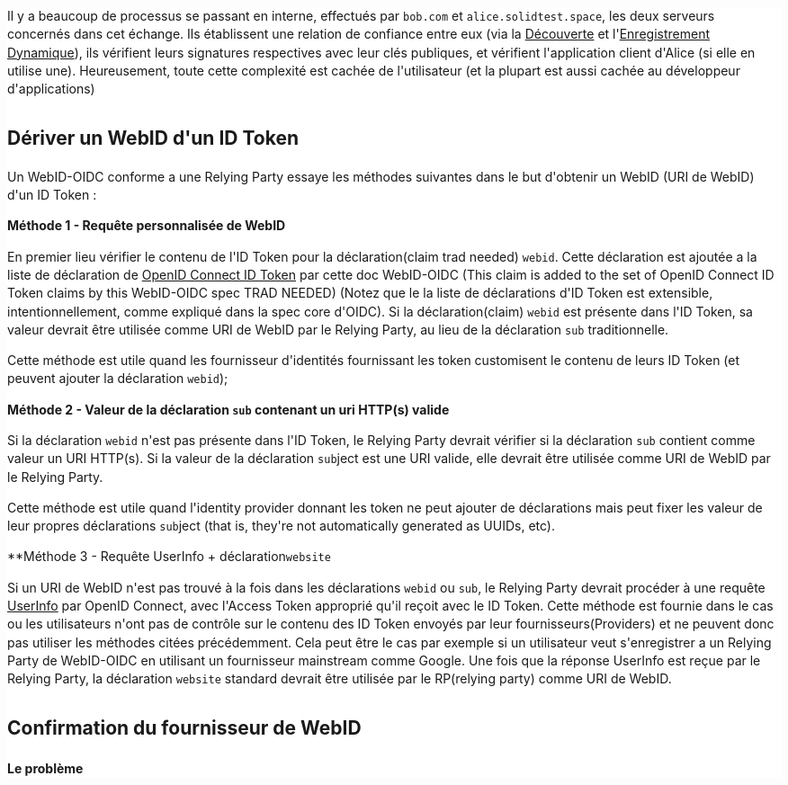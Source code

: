 Il y a beaucoup de processus se passant en interne, effectués par `bob.com` et `alice.solidtest.space`, les deux serveurs concernés dans cet échange. Ils établissent une relation de confiance entre eux (via la [Découverte](https://github.com/solid/webid-oidc-spec/blob/master/example-workflow.md#22-provider-discovery) et l'[Enregistrement Dynamique](https://github.com/solid/webid-oidc-spec/blob/master/example-workflow.md#23-dynamic-client-registration-first-time-only)), ils vérifient leurs signatures respectives avec leur clés publiques, et vérifient l'application client d'Alice (si elle en utilise une). Heureusement, toute cette complexité est cachée de l'utilisateur (et la plupart est aussi cachée au développeur d'applications)

## Dériver un WebID d'un ID Token

Un WebID-OIDC conforme a une Relying Party essaye les méthodes suivantes dans le but d'obtenir un WebID (URI de WebID) d'un ID Token : 

**Méthode 1 - Requête personnalisée de WebID**

En premier lieu vérifier le contenu de l'ID Token pour la déclaration(claim trad needed) `webid`. Cette déclaration est ajoutée a la liste de déclaration de [OpenID Connect ID Token](https://openid.net/specs/openid-connect-core-1_0.html#IDToken) par cette doc WebID-OIDC (This claim is added to the set of OpenID Connect ID Token claims by this WebID-OIDC spec TRAD NEEDED)
(Notez que le la liste de déclarations d'ID Token est extensible, intentionnellement, comme expliqué dans la spec core d'OIDC). Si la déclaration(claim) `webid` est présente dans l'ID Token, sa valeur devrait être utilisée comme URI de WebID par le Relying Party, au lieu de la déclaration `sub` traditionnelle.

Cette méthode est utile quand les fournisseur d'identités fournissant les token customisent le contenu de leurs ID Token (et peuvent ajouter la déclaration `webid`);

**Méthode 2 - Valeur de la déclaration `sub` contenant un uri HTTP(s) valide**

Si la déclaration `webid` n'est pas présente dans l'ID Token, le Relying Party devrait vérifier si la déclaration `sub` contient comme valeur un URI HTTP(s). Si la valeur de la déclaration `sub`ject est une URI valide, elle devrait être utilisée comme URI de WebID par le Relying Party.

Cette méthode est utile quand l'identity provider donnant les token ne peut ajouter de déclarations mais peut fixer les valeur de leur propres déclarations `sub`ject (that is, they're not automatically generated as UUIDs, etc).

**Méthode 3 - Requête UserInfo + déclaration`website`

Si un URI de WebID n'est pas trouvé à la fois dans les déclarations `webid` ou `sub`, le Relying Party devrait procéder à une requête [UserInfo](https://openid.net/specs/openid-connect-core-1_0.html#UserInfo) par OpenID Connect, avec l'Access Token approprié qu'il reçoit avec le ID Token. Cette méthode est fournie dans le cas ou les utilisateurs n'ont pas de contrôle sur le contenu des ID Token envoyés par leur fournisseurs(Providers) et ne peuvent donc pas utiliser les méthodes citées précédemment. Cela peut être le cas par exemple si un utilisateur veut s'enregistrer a un Relying Party de WebID-OIDC en utilisant un fournisseur mainstream comme Google. Une fois que la réponse UserInfo est reçue par le Relying Party, la déclaration `website` standard devrait être utilisée par le RP(relying party) comme URI de WebID.

## Confirmation du fournisseur de WebID

#### Le problème
